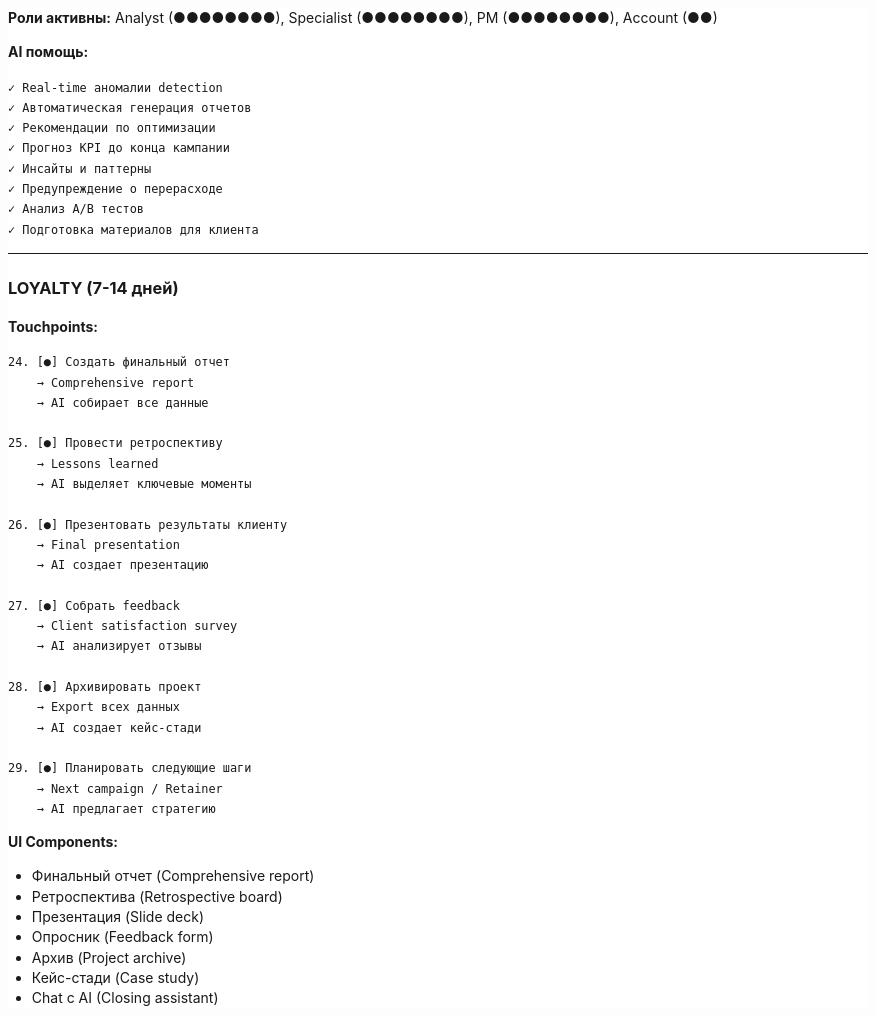 **Роли активны:** Analyst (●●●●●●●●), Specialist (●●●●●●●●), PM (●●●●●●●●), Account (●●)

**AI помощь:**
```
✓ Real-time аномалии detection
✓ Автоматическая генерация отчетов
✓ Рекомендации по оптимизации
✓ Прогноз KPI до конца кампании
✓ Инсайты и паттерны
✓ Предупреждение о перерасходе
✓ Анализ A/B тестов
✓ Подготовка материалов для клиента
```

---

### LOYALTY (7-14 дней)

**Touchpoints:**
```
24. [●] Создать финальный отчет
    → Comprehensive report
    → AI собирает все данные

25. [●] Провести ретроспективу
    → Lessons learned
    → AI выделяет ключевые моменты

26. [●] Презентовать результаты клиенту
    → Final presentation
    → AI создает презентацию

27. [●] Собрать feedback
    → Client satisfaction survey
    → AI анализирует отзывы

28. [●] Архивировать проект
    → Export всех данных
    → AI создает кейс-стади

29. [●] Планировать следующие шаги
    → Next campaign / Retainer
    → AI предлагает стратегию
```

**UI Components:**
- Финальный отчет (Comprehensive report)
- Ретроспектива (Retrospective board)
- Презентация (Slide deck)
- Опросник (Feedback form)
- Архив (Project archive)
- Кейс-стади (Case study)
- Chat с AI (Closing assistant)
